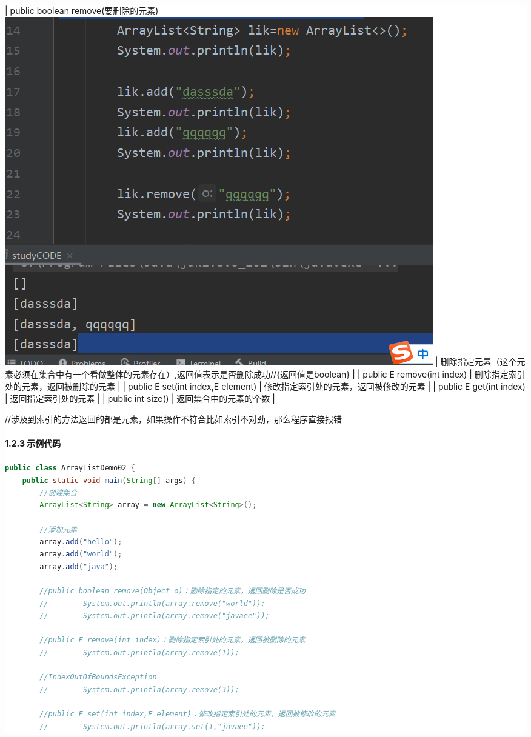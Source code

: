 | public boolean remove(要删除的元素)![image-20240918140627738](ArrayList&学生管理系统.assets/image-20240918140627738.png) | 删除指定元素（这个元素必须在集合中有一个看做整体的元素存在）,返回值表示是否删除成功//{返回值是boolean} |
| public E  remove(int   index)                                | 删除指定索引处的元素，返回被删除的元素                       |
| public E   set(int index,E   element)                        | 修改指定索引处的元素，返回被修改的元素                       |
| public E   get(int   index)                                  | 返回指定索引处的元素                                         |
| public int   size()                                          | 返回集合中的元素的个数                                       |

//涉及到索引的方法返回的都是元素，如果操作不符合比如索引不对劲，那么程序直接报错

#### 1.2.3 示例代码

```java
public class ArrayListDemo02 {
    public static void main(String[] args) {
        //创建集合
        ArrayList<String> array = new ArrayList<String>();

        //添加元素
        array.add("hello");
        array.add("world");
        array.add("java");

        //public boolean remove(Object o)：删除指定的元素，返回删除是否成功
        //        System.out.println(array.remove("world"));
        //        System.out.println(array.remove("javaee"));

        //public E remove(int index)：删除指定索引处的元素，返回被删除的元素
        //        System.out.println(array.remove(1));

        //IndexOutOfBoundsException
        //        System.out.println(array.remove(3));

        //public E set(int index,E element)：修改指定索引处的元素，返回被修改的元素
        //        System.out.println(array.set(1,"javaee"));
```